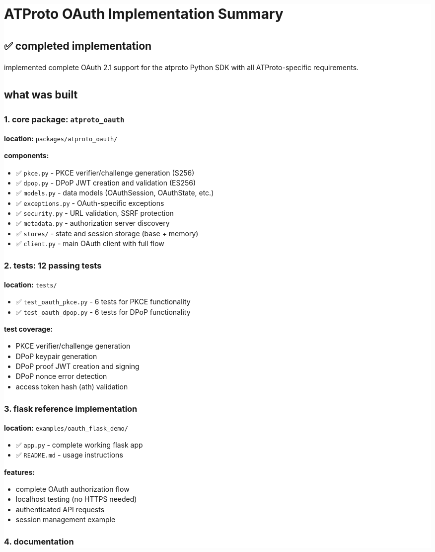 # ATProto OAuth Implementation Summary

## ✅ completed implementation

implemented complete OAuth 2.1 support for the atproto Python SDK with all ATProto-specific requirements.

## what was built

### 1. core package: `atproto_oauth`

**location:** `packages/atproto_oauth/`

**components:**
- ✅ `pkce.py` - PKCE verifier/challenge generation (S256)
- ✅ `dpop.py` - DPoP JWT creation and validation (ES256)
- ✅ `models.py` - data models (OAuthSession, OAuthState, etc.)
- ✅ `exceptions.py` - OAuth-specific exceptions
- ✅ `security.py` - URL validation, SSRF protection
- ✅ `metadata.py` - authorization server discovery
- ✅ `stores/` - state and session storage (base + memory)
- ✅ `client.py` - main OAuth client with full flow

### 2. tests: 12 passing tests

**location:** `tests/`

- ✅ `test_oauth_pkce.py` - 6 tests for PKCE functionality
- ✅ `test_oauth_dpop.py` - 6 tests for DPoP functionality

**test coverage:**
- PKCE verifier/challenge generation
- DPoP keypair generation
- DPoP proof JWT creation and signing
- DPoP nonce error detection
- access token hash (ath) validation

### 3. flask reference implementation

**location:** `examples/oauth_flask_demo/`

- ✅ `app.py` - complete working flask app
- ✅ `README.md` - usage instructions

**features:**
- complete OAuth authorization flow
- localhost testing (no HTTPS needed)
- authenticated API requests
- session management example

### 4. documentation
